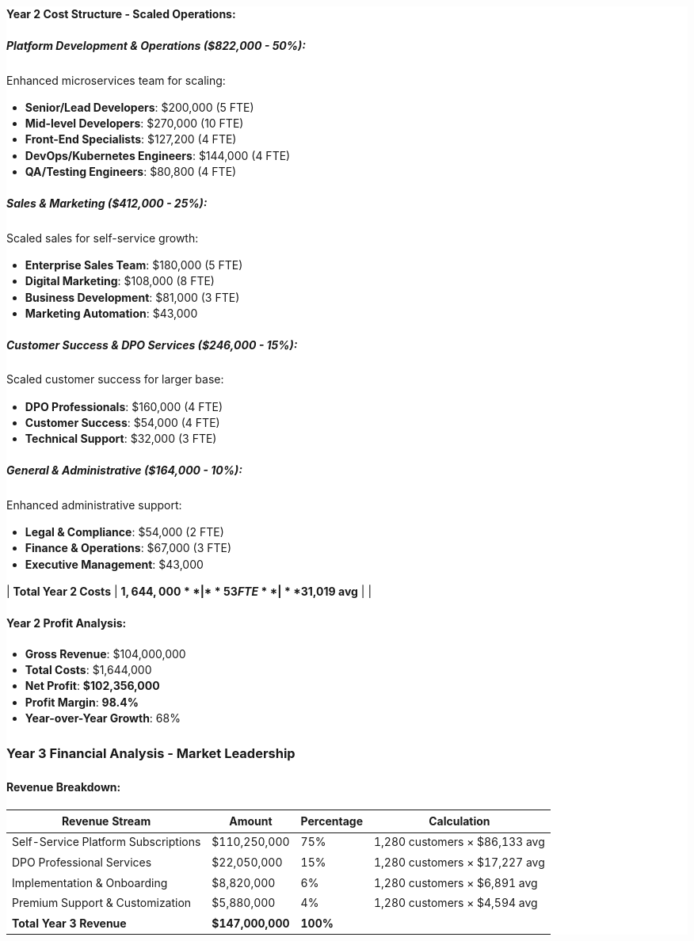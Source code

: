 #### **Year 2 Cost Structure** - Scaled Operations:

##### **Platform Development & Operations ($822,000 - 50%)**:
Enhanced microservices team for scaling:
- **Senior/Lead Developers**: $200,000 (5 FTE)
- **Mid-level Developers**: $270,000 (10 FTE)
- **Front-End Specialists**: $127,200 (4 FTE)
- **DevOps/Kubernetes Engineers**: $144,000 (4 FTE)
- **QA/Testing Engineers**: $80,800 (4 FTE)

##### **Sales & Marketing ($412,000 - 25%)**:
Scaled sales for self-service growth:
- **Enterprise Sales Team**: $180,000 (5 FTE)
- **Digital Marketing**: $108,000 (8 FTE)
- **Business Development**: $81,000 (3 FTE)
- **Marketing Automation**: $43,000

##### **Customer Success & DPO Services ($246,000 - 15%)**:
Scaled customer success for larger base:
- **DPO Professionals**: $160,000 (4 FTE)
- **Customer Success**: $54,000 (4 FTE)
- **Technical Support**: $32,000 (3 FTE)

##### **General & Administrative ($164,000 - 10%)**:
Enhanced administrative support:
- **Legal & Compliance**: $54,000 (2 FTE)
- **Finance & Operations**: $67,000 (3 FTE)
- **Executive Management**: $43,000

| **Total Year 2 Costs** | **$1,644,000** | **53 FTE** | **$31,019 avg** | |

#### **Year 2 Profit Analysis**:
- **Gross Revenue**: $104,000,000
- **Total Costs**: $1,644,000
- **Net Profit**: **$102,356,000**
- **Profit Margin**: **98.4%**
- **Year-over-Year Growth**: 68%

### **Year 3 Financial Analysis - Market Leadership**

#### **Revenue Breakdown**:
| Revenue Stream | Amount | Percentage | Calculation |
|----------------|--------|------------|-------------|
| Self-Service Platform Subscriptions | $110,250,000 | 75% | 1,280 customers × $86,133 avg |
| DPO Professional Services | $22,050,000 | 15% | 1,280 customers × $17,227 avg |
| Implementation & Onboarding | $8,820,000 | 6% | 1,280 customers × $6,891 avg |
| Premium Support & Customization | $5,880,000 | 4% | 1,280 customers × $4,594 avg |
| **Total Year 3 Revenue** | **$147,000,000** | **100%** | |
